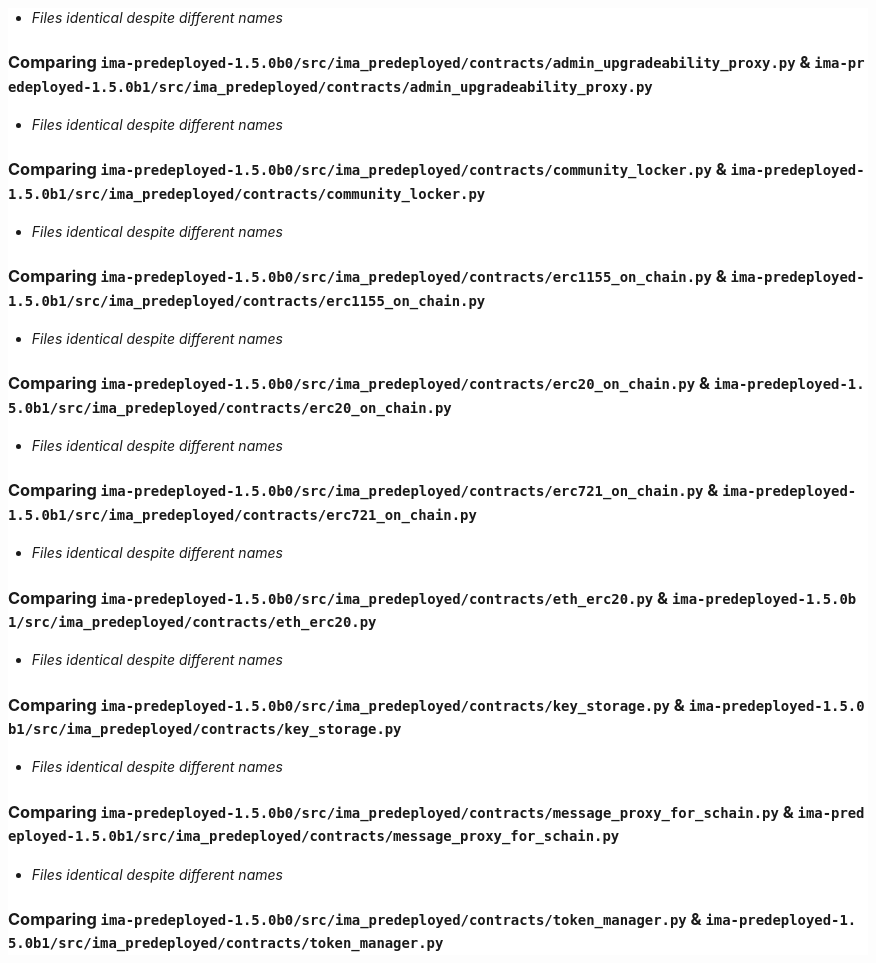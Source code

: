  * *Files identical despite different names*

### Comparing `ima-predeployed-1.5.0b0/src/ima_predeployed/contracts/admin_upgradeability_proxy.py` & `ima-predeployed-1.5.0b1/src/ima_predeployed/contracts/admin_upgradeability_proxy.py`

 * *Files identical despite different names*

### Comparing `ima-predeployed-1.5.0b0/src/ima_predeployed/contracts/community_locker.py` & `ima-predeployed-1.5.0b1/src/ima_predeployed/contracts/community_locker.py`

 * *Files identical despite different names*

### Comparing `ima-predeployed-1.5.0b0/src/ima_predeployed/contracts/erc1155_on_chain.py` & `ima-predeployed-1.5.0b1/src/ima_predeployed/contracts/erc1155_on_chain.py`

 * *Files identical despite different names*

### Comparing `ima-predeployed-1.5.0b0/src/ima_predeployed/contracts/erc20_on_chain.py` & `ima-predeployed-1.5.0b1/src/ima_predeployed/contracts/erc20_on_chain.py`

 * *Files identical despite different names*

### Comparing `ima-predeployed-1.5.0b0/src/ima_predeployed/contracts/erc721_on_chain.py` & `ima-predeployed-1.5.0b1/src/ima_predeployed/contracts/erc721_on_chain.py`

 * *Files identical despite different names*

### Comparing `ima-predeployed-1.5.0b0/src/ima_predeployed/contracts/eth_erc20.py` & `ima-predeployed-1.5.0b1/src/ima_predeployed/contracts/eth_erc20.py`

 * *Files identical despite different names*

### Comparing `ima-predeployed-1.5.0b0/src/ima_predeployed/contracts/key_storage.py` & `ima-predeployed-1.5.0b1/src/ima_predeployed/contracts/key_storage.py`

 * *Files identical despite different names*

### Comparing `ima-predeployed-1.5.0b0/src/ima_predeployed/contracts/message_proxy_for_schain.py` & `ima-predeployed-1.5.0b1/src/ima_predeployed/contracts/message_proxy_for_schain.py`

 * *Files identical despite different names*

### Comparing `ima-predeployed-1.5.0b0/src/ima_predeployed/contracts/token_manager.py` & `ima-predeployed-1.5.0b1/src/ima_predeployed/contracts/token_manager.py`
